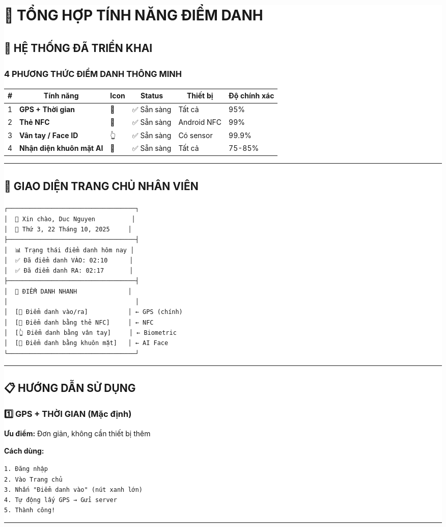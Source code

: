 # 🎯 TỔNG HỢP TÍNH NĂNG ĐIỂM DANH

## 📱 HỆ THỐNG ĐÃ TRIỂN KHAI

### 4 PHƯƠNG THỨC ĐIỂM DANH THÔNG MINH

| # | Tính năng | Icon | Status | Thiết bị | Độ chính xác |
|---|-----------|------|--------|----------|--------------|
| 1 | **GPS + Thời gian** | 📍 | ✅ Sẵn sàng | Tất cả | 95% |
| 2 | **Thẻ NFC** | 📱 | ✅ Sẵn sàng | Android NFC | 99% |
| 3 | **Vân tay / Face ID** | 👆 | ✅ Sẵn sàng | Có sensor | 99.9% |
| 4 | **Nhận diện khuôn mặt AI** | 🤖 | ✅ Sẵn sàng | Tất cả | 75-85% |

---

## 🎨 GIAO DIỆN TRANG CHỦ NHÂN VIÊN

```
┌───────────────────────────────────┐
│  👤 Xin chào, Duc Nguyen          │
│  📅 Thứ 3, 22 Tháng 10, 2025     │
├───────────────────────────────────┤
│  📊 Trạng thái điểm danh hôm nay │
│  ✅ Đã điểm danh VÀO: 02:10      │
│  ✅ Đã điểm danh RA: 02:17       │
├───────────────────────────────────┤
│  🎯 ĐIỂM DANH NHANH              │
│                                   │
│  [📍 Điểm danh vào/ra]           │ ← GPS (chính)
│  [📱 Điểm danh bằng thẻ NFC]     │ ← NFC
│  [👆 Điểm danh bằng vân tay]     │ ← Biometric
│  [🤖 Điểm danh bằng khuôn mặt]   │ ← AI Face
└───────────────────────────────────┘
```

---

## 📋 HƯỚNG DẪN SỬ DỤNG

### 1️⃣ GPS + THỜI GIAN (Mặc định)

**Ưu điểm:** Đơn giản, không cần thiết bị thêm

**Cách dùng:**
```
1. Đăng nhập
2. Vào Trang chủ
3. Nhấn "Điểm danh vào" (nút xanh lớn)
4. Tự động lấy GPS → Gửi server
5. Thành công!
```

---
